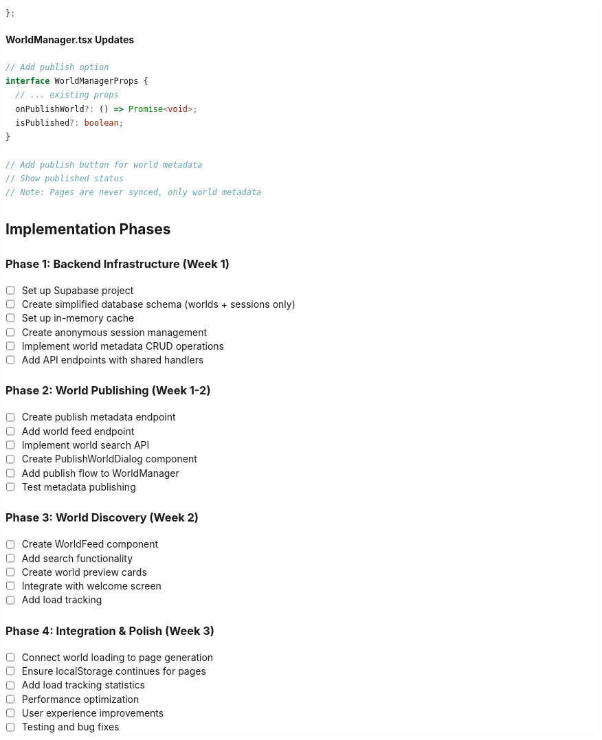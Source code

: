 ```typescript
};
```

#### WorldManager.tsx Updates
```typescript
// Add publish option
interface WorldManagerProps {
  // ... existing props
  onPublishWorld?: () => Promise<void>;
  isPublished?: boolean;
}

// Add publish button for world metadata
// Show published status
// Note: Pages are never synced, only world metadata
```

## Implementation Phases

### Phase 1: Backend Infrastructure (Week 1)
- [ ] Set up Supabase project
- [ ] Create simplified database schema (worlds + sessions only)
- [ ] Set up in-memory cache
- [ ] Create anonymous session management
- [ ] Implement world metadata CRUD operations
- [ ] Add API endpoints with shared handlers

### Phase 2: World Publishing (Week 1-2)
- [ ] Create publish metadata endpoint
- [ ] Add world feed endpoint
- [ ] Implement world search API
- [ ] Create PublishWorldDialog component
- [ ] Add publish flow to WorldManager
- [ ] Test metadata publishing

### Phase 3: World Discovery (Week 2)
- [ ] Create WorldFeed component
- [ ] Add search functionality
- [ ] Create world preview cards
- [ ] Integrate with welcome screen
- [ ] Add load tracking

### Phase 4: Integration & Polish (Week 3)
- [ ] Connect world loading to page generation
- [ ] Ensure localStorage continues for pages
- [ ] Add load tracking statistics
- [ ] Performance optimization
- [ ] User experience improvements
- [ ] Testing and bug fixes
